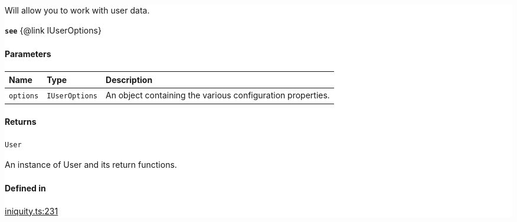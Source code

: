 Will allow you to work with user data.

**`see`** {@link IUserOptions}

#### Parameters

| Name | Type | Description |
| :------ | :------ | :------ |
| `options` | `IUserOptions` | An object containing the various configuration properties. |

#### Returns

`User`

An instance of User and its return functions.

#### Defined in

[iniquity.ts:231](https://github.com/iniquitybbs/iniquity/blob/4c9db7a/packages/core/src/iniquity.ts#L231)
